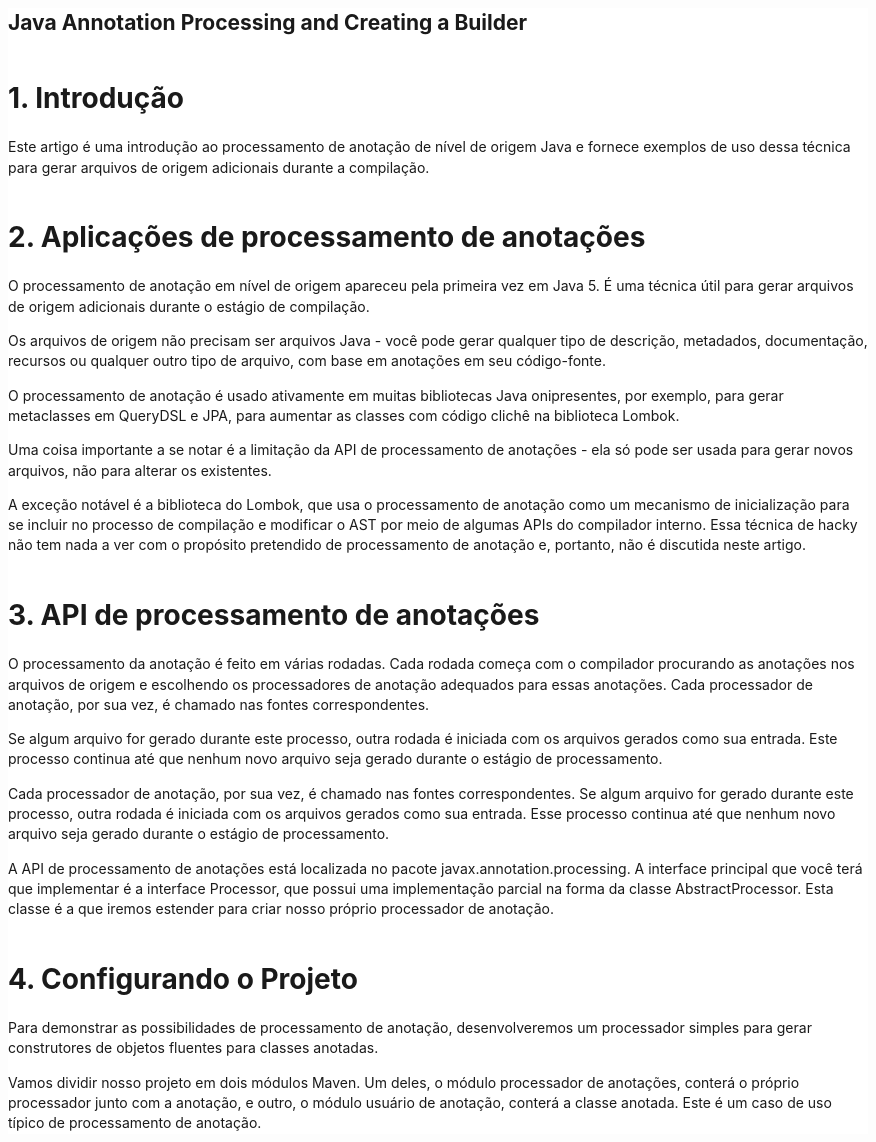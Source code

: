 ## Java Annotation Processing and Creating a Builder

# 1. Introdução
Este artigo é uma introdução ao processamento de anotação de nível de origem Java e fornece exemplos de uso dessa técnica para gerar arquivos de origem adicionais durante a compilação.

# 2. Aplicações de processamento de anotações
O processamento de anotação em nível de origem apareceu pela primeira vez em Java 5. É uma técnica útil para gerar arquivos de origem adicionais durante o estágio de compilação.

Os arquivos de origem não precisam ser arquivos Java - você pode gerar qualquer tipo de descrição, metadados, documentação, recursos ou qualquer outro tipo de arquivo, com base em anotações em seu código-fonte.

O processamento de anotação é usado ativamente em muitas bibliotecas Java onipresentes, por exemplo, para gerar metaclasses em QueryDSL e JPA, para aumentar as classes com código clichê na biblioteca Lombok.

Uma coisa importante a se notar é a limitação da API de processamento de anotações - ela só pode ser usada para gerar novos arquivos, não para alterar os existentes.

A exceção notável é a biblioteca do Lombok, que usa o processamento de anotação como um mecanismo de inicialização para se incluir no processo de compilação e modificar o AST por meio de algumas APIs do compilador interno. Essa técnica de hacky não tem nada a ver com o propósito pretendido de processamento de anotação e, portanto, não é discutida neste artigo.

# 3. API de processamento de anotações
O processamento da anotação é feito em várias rodadas. Cada rodada começa com o compilador procurando as anotações nos arquivos de origem e escolhendo os processadores de anotação adequados para essas anotações. Cada processador de anotação, por sua vez, é chamado nas fontes correspondentes.

Se algum arquivo for gerado durante este processo, outra rodada é iniciada com os arquivos gerados como sua entrada. Este processo continua até que nenhum novo arquivo seja gerado durante o estágio de processamento.

Cada processador de anotação, por sua vez, é chamado nas fontes correspondentes. Se algum arquivo for gerado durante este processo, outra rodada é iniciada com os arquivos gerados como sua entrada. Esse processo continua até que nenhum novo arquivo seja gerado durante o estágio de processamento.

A API de processamento de anotações está localizada no pacote javax.annotation.processing. A interface principal que você terá que implementar é a interface Processor, que possui uma implementação parcial na forma da classe AbstractProcessor. Esta classe é a que iremos estender para criar nosso próprio processador de anotação.

# 4. Configurando o Projeto
Para demonstrar as possibilidades de processamento de anotação, desenvolveremos um processador simples para gerar construtores de objetos fluentes para classes anotadas.

Vamos dividir nosso projeto em dois módulos Maven. Um deles, o módulo processador de anotações, conterá o próprio processador junto com a anotação, e outro, o módulo usuário de anotação, conterá a classe anotada. Este é um caso de uso típico de processamento de anotação.
